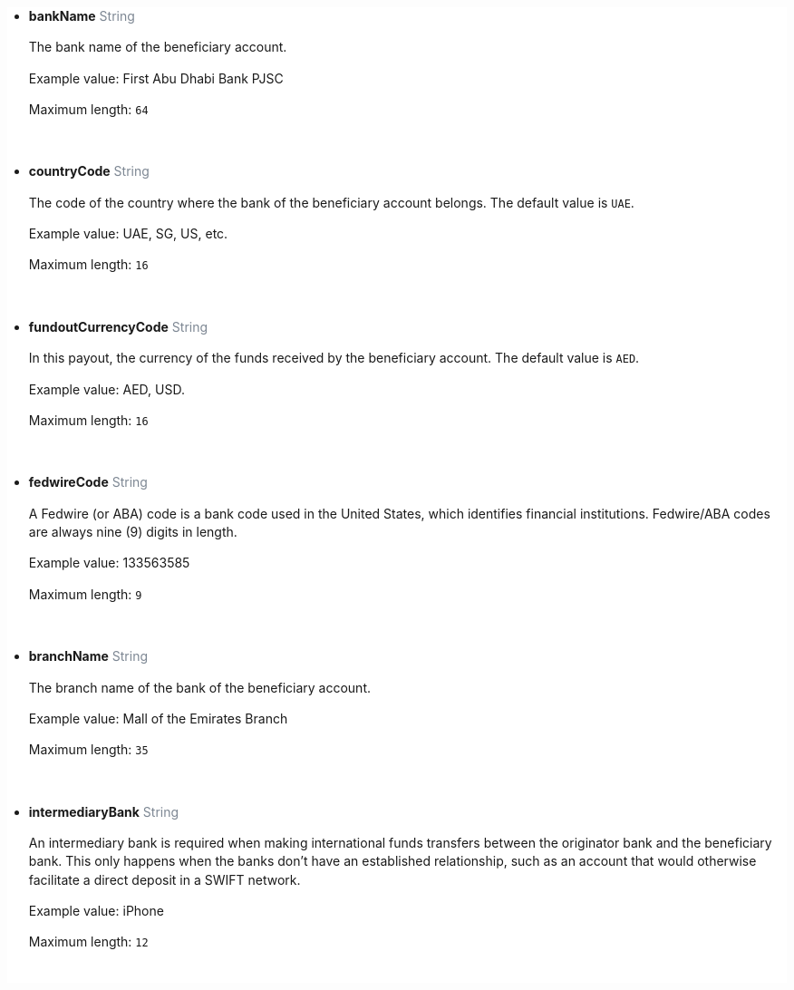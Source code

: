   - **bankName**   <font color = ' #7d8793'>String</font>   

    The bank name of the beneficiary account.

    Example value: First Abu Dhabi Bank PJSC

    Maximum length: `64`
    
    <br/>

  - **countryCode**   <font color = ' #7d8793'>String</font>

    The code of the country where the bank of the beneficiary account belongs. The default value is `UAE`.

    Example value: UAE, SG, US, etc.

    Maximum length: `16`
    
    <br/>

  - **fundoutCurrencyCode**   <font color = ' #7d8793'>String</font>

    In this payout, the currency of the funds received by the beneficiary account. The default value is `AED`.

    Example value: AED, USD.

    Maximum length: `16`
    
    <br/>

  - **fedwireCode**   <font color = ' #7d8793'>String</font>

    A Fedwire (or ABA) code is a bank code used in the United States, which identifies financial institutions. Fedwire/ABA codes are always nine (9) digits in length.

    Example value: 133563585

    Maximum length: `9`
    
    <br/>

  - **branchName**   <font color = ' #7d8793'>String</font>

    The branch name of the bank of the beneficiary account.

    Example value: Mall of the Emirates Branch

    Maximum length: `35`
    
    <br/>

  - **intermediaryBank**   <font color = ' #7d8793'>String</font> 

    An intermediary bank is required when making international funds transfers between the originator bank and the beneficiary bank. This only happens when the banks don’t have an established relationship, such as an account that would otherwise facilitate a direct deposit in a SWIFT network. 

    Example value: iPhone

    Maximum length: `12`

    <br/>
